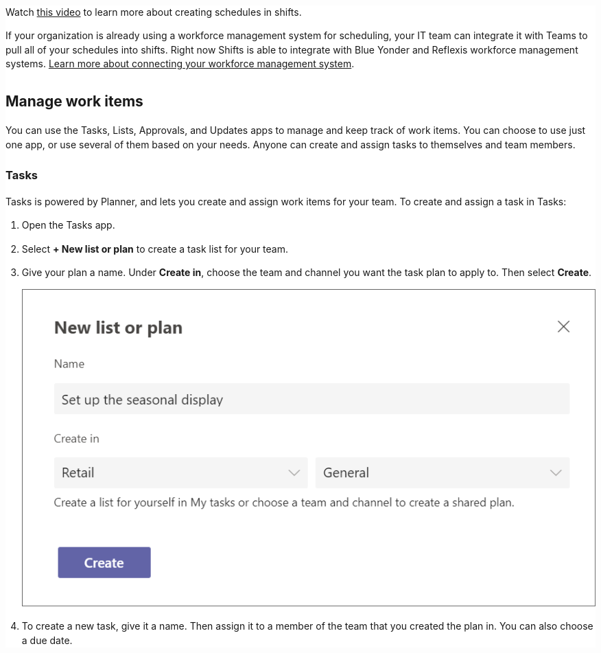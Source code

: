 Watch [this video](https://support.microsoft.com/office/create-a-shifts-schedule-2b94ca38-36db-4a1c-8fee-f8f0fec9a984) to learn more about creating schedules in shifts.

If your organization is already using a workforce management system for scheduling, your IT team can integrate it with Teams to pull all of your schedules into shifts. Right now Shifts is able to integrate with Blue Yonder and Reflexis workforce management systems. [Learn more about connecting your workforce management system](shifts-connectors.md).

## Manage work items

You can use the Tasks, Lists, Approvals, and Updates apps to manage and keep track of work items. You can choose to use just one app, or use several of them based on your needs. Anyone can create and assign tasks to themselves and team members.

### Tasks

Tasks is powered by Planner, and lets you create and assign work items for your team. To create and assign a task in Tasks:

1. Open the Tasks app.
2. Select **+ New list or plan** to create a task list for your team.
3. Give your plan a name. Under **Create in**, choose the team and channel you want the task plan to apply to. Then select **Create**.

    ![Screenshot of the New plan pane.](media/flw-manager-tasks.png)

4. To create a new task, give it a name. Then assign it to a member of the team that you created the plan in. You can also choose a due date.
